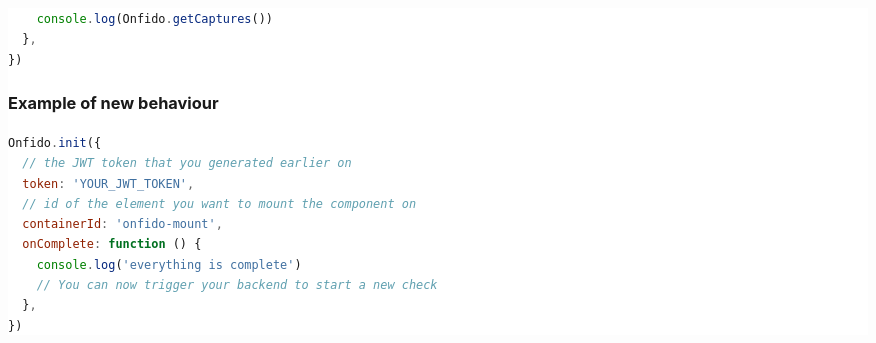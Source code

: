 ```js
    console.log(Onfido.getCaptures())
  },
})
```

### Example of new behaviour

```js
Onfido.init({
  // the JWT token that you generated earlier on
  token: 'YOUR_JWT_TOKEN',
  // id of the element you want to mount the component on
  containerId: 'onfido-mount',
  onComplete: function () {
    console.log('everything is complete')
    // You can now trigger your backend to start a new check
  },
})
```
